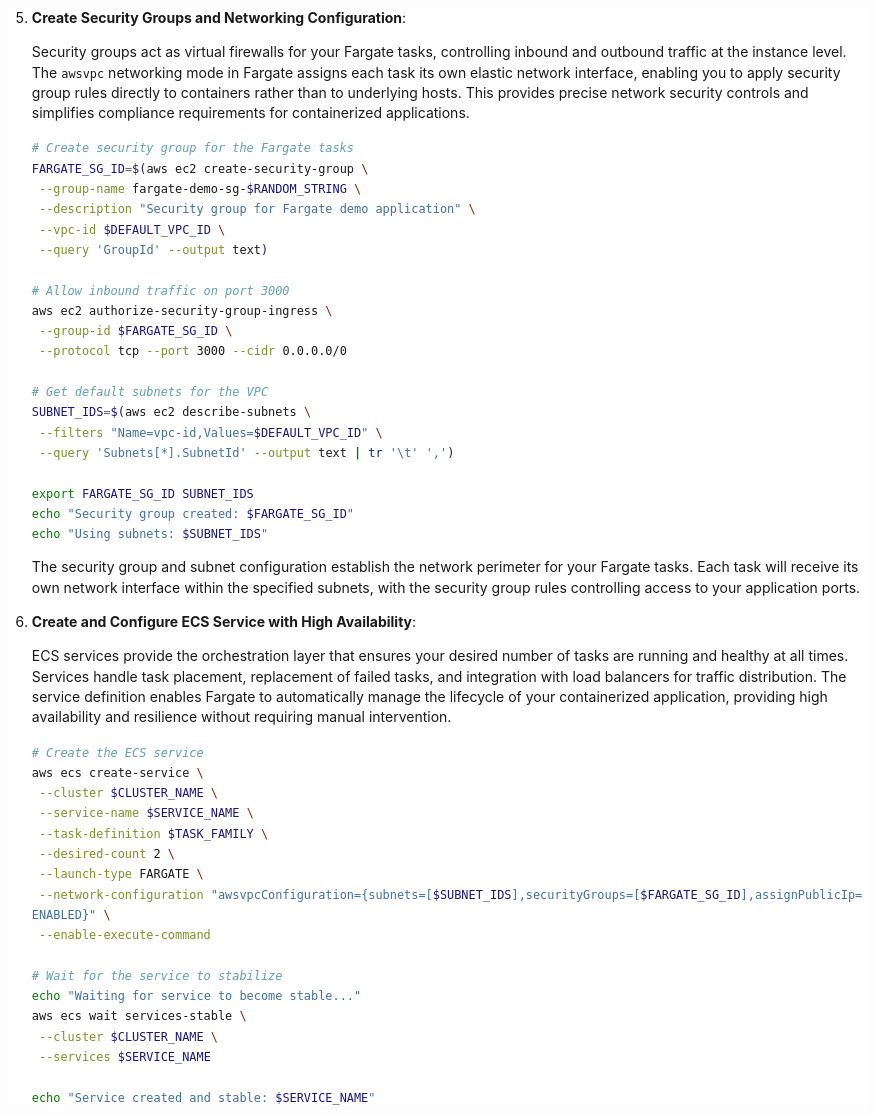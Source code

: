 5. **Create Security Groups and Networking Configuration**:

   Security groups act as virtual firewalls for your Fargate tasks, controlling inbound and outbound traffic at the instance level. The `awsvpc` networking mode in Fargate assigns each task its own elastic network interface, enabling you to apply security group rules directly to containers rather than to underlying hosts. This provides precise network security controls and simplifies compliance requirements for containerized applications.

   ```bash
   # Create security group for the Fargate tasks
   FARGATE_SG_ID=$(aws ec2 create-security-group \
   	--group-name fargate-demo-sg-$RANDOM_STRING \
   	--description "Security group for Fargate demo application" \
   	--vpc-id $DEFAULT_VPC_ID \
   	--query 'GroupId' --output text)

   # Allow inbound traffic on port 3000
   aws ec2 authorize-security-group-ingress \
   	--group-id $FARGATE_SG_ID \
   	--protocol tcp --port 3000 --cidr 0.0.0.0/0

   # Get default subnets for the VPC
   SUBNET_IDS=$(aws ec2 describe-subnets \
   	--filters "Name=vpc-id,Values=$DEFAULT_VPC_ID" \
   	--query 'Subnets[*].SubnetId' --output text | tr '\t' ',')

   export FARGATE_SG_ID SUBNET_IDS
   echo "Security group created: $FARGATE_SG_ID"
   echo "Using subnets: $SUBNET_IDS"
   ```

   The security group and subnet configuration establish the network perimeter for your Fargate tasks. Each task will receive its own network interface within the specified subnets, with the security group rules controlling access to your application ports.

6. **Create and Configure ECS Service with High Availability**:

   ECS services provide the orchestration layer that ensures your desired number of tasks are running and healthy at all times. Services handle task placement, replacement of failed tasks, and integration with load balancers for traffic distribution. The service definition enables Fargate to automatically manage the lifecycle of your containerized application, providing high availability and resilience without requiring manual intervention.

   ```bash
   # Create the ECS service
   aws ecs create-service \
   	--cluster $CLUSTER_NAME \
   	--service-name $SERVICE_NAME \
   	--task-definition $TASK_FAMILY \
   	--desired-count 2 \
   	--launch-type FARGATE \
   	--network-configuration "awsvpcConfiguration={subnets=[$SUBNET_IDS],securityGroups=[$FARGATE_SG_ID],assignPublicIp=ENABLED}" \
   	--enable-execute-command

   # Wait for the service to stabilize
   echo "Waiting for service to become stable..."
   aws ecs wait services-stable \
   	--cluster $CLUSTER_NAME \
   	--services $SERVICE_NAME

   echo "Service created and stable: $SERVICE_NAME"
   ```

